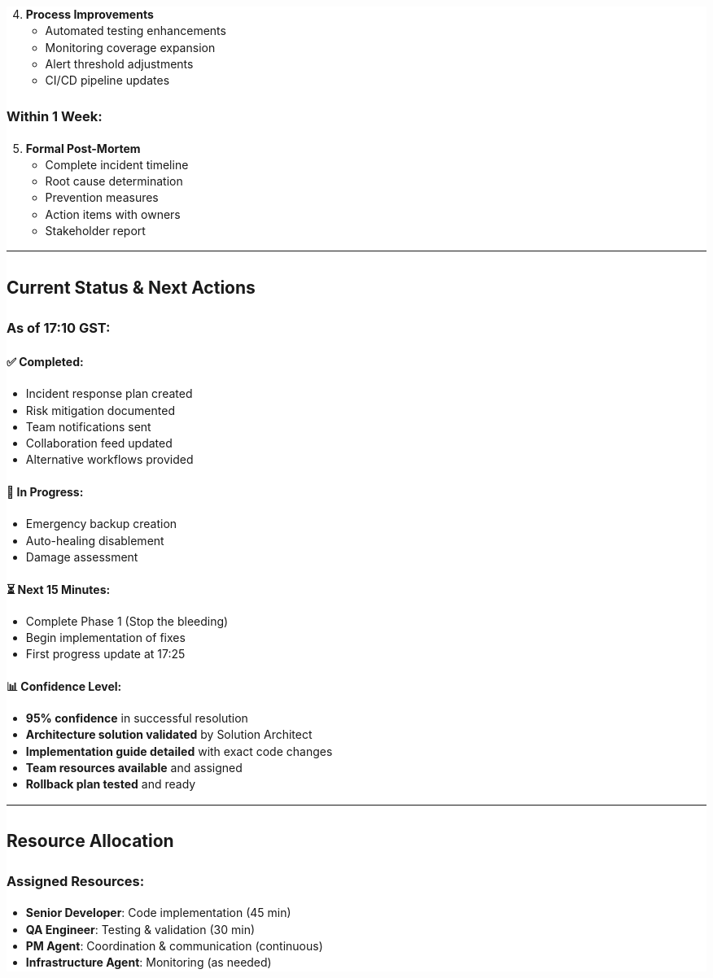 4. **Process Improvements**
   - Automated testing enhancements
   - Monitoring coverage expansion
   - Alert threshold adjustments
   - CI/CD pipeline updates

### Within 1 Week:
5. **Formal Post-Mortem**
   - Complete incident timeline
   - Root cause determination
   - Prevention measures
   - Action items with owners
   - Stakeholder report

---

## Current Status & Next Actions

### As of 17:10 GST:

#### ✅ Completed:
- Incident response plan created
- Risk mitigation documented
- Team notifications sent
- Collaboration feed updated
- Alternative workflows provided

#### 🔄 In Progress:
- Emergency backup creation
- Auto-healing disablement
- Damage assessment

#### ⏳ Next 15 Minutes:
- Complete Phase 1 (Stop the bleeding)
- Begin implementation of fixes
- First progress update at 17:25

#### 📊 Confidence Level:
- **95% confidence** in successful resolution
- **Architecture solution validated** by Solution Architect
- **Implementation guide detailed** with exact code changes
- **Team resources available** and assigned
- **Rollback plan tested** and ready

---

## Resource Allocation

### Assigned Resources:
- **Senior Developer**: Code implementation (45 min)
- **QA Engineer**: Testing & validation (30 min)
- **PM Agent**: Coordination & communication (continuous)
- **Infrastructure Agent**: Monitoring (as needed)
